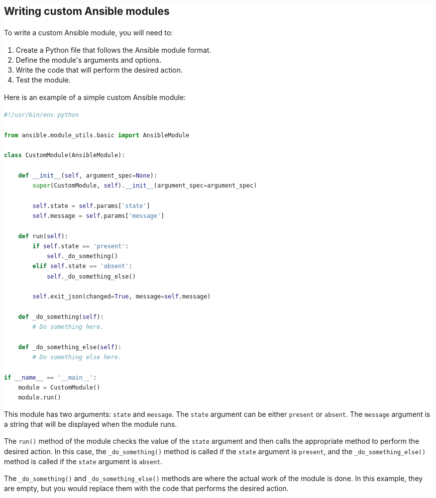 ##  Writing custom Ansible modules 

To write a custom Ansible module, you will need to:

1. Create a Python file that follows the Ansible module format.
2. Define the module's arguments and options.
3. Write the code that will perform the desired action.
4. Test the module.

Here is an example of a simple custom Ansible module:

```py
#!/usr/bin/env python

from ansible.module_utils.basic import AnsibleModule

class CustomModule(AnsibleModule):

    def __init__(self, argument_spec=None):
        super(CustomModule, self).__init__(argument_spec=argument_spec)

        self.state = self.params['state']
        self.message = self.params['message']

    def run(self):
        if self.state == 'present':
            self._do_something()
        elif self.state == 'absent':
            self._do_something_else()

        self.exit_json(changed=True, message=self.message)

    def _do_something(self):
        # Do something here.

    def _do_something_else(self):
        # Do something else here.

if __name__ == '__main__':
    module = CustomModule()
    module.run()
```

This module has two arguments: `state` and `message`. The `state` argument can be either `present` or `absent`. The `message` argument is a string that will be displayed when the module runs.

The `run()` method of the module checks the value of the `state` argument and then calls the appropriate method to perform the desired action. In this case, the `_do_something()` method is called if the `state` argument is `present`, and the `_do_something_else()` method is called if the `state` argument is `absent`.

The `_do_something()` and `_do_something_else()` methods are where the actual work of the module is done. In this example, they are empty, but you would replace them with the code that performs the desired action.
